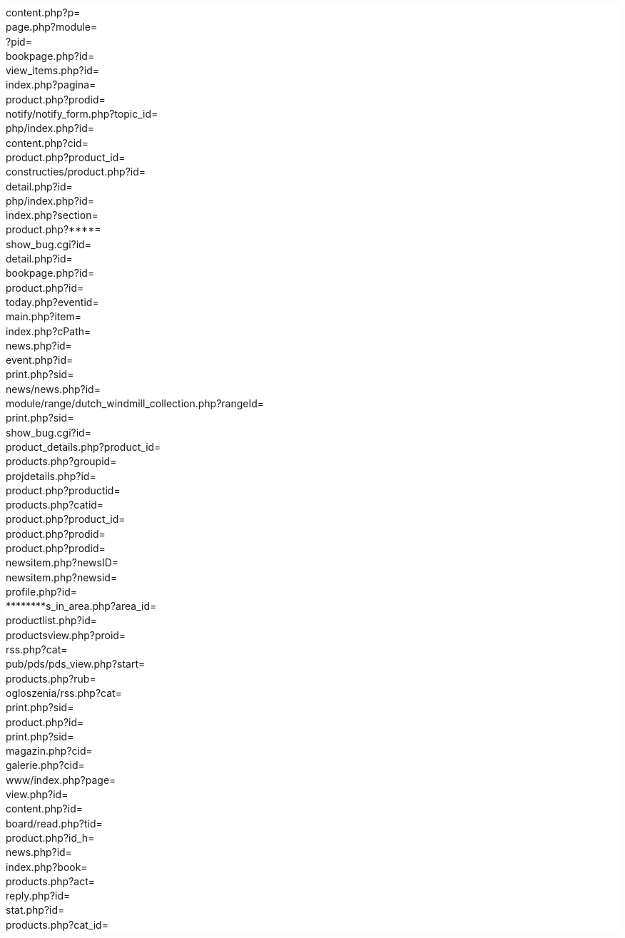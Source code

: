 content.php?p=</br>
page.php?module=</br>
?pid=</br>
bookpage.php?id=</br>
view_items.php?id=</br>
index.php?pagina=</br>
product.php?prodid=</br>
notify/notify_form.php?topic_id=</br>
php/index.php?id=</br>
content.php?cid=</br>
product.php?product_id=</br>
constructies/product.php?id=</br>
detail.php?id=</br>
php/index.php?id=</br>
index.php?section=</br>
product.php?****=</br>
show_bug.cgi?id=</br>
detail.php?id=</br>
bookpage.php?id=</br>
product.php?id=</br>
today.php?eventid=</br>
main.php?item=</br>
index.php?cPath=</br>
news.php?id=</br>
event.php?id=</br>
print.php?sid=</br>
news/news.php?id=</br>
module/range/dutch_windmill_collection.php?rangeId=</br>
print.php?sid=</br>
show_bug.cgi?id=</br>
product_details.php?product_id=</br>
products.php?groupid=</br>
projdetails.php?id=</br>
product.php?productid=</br>
products.php?catid=</br>
product.php?product_id=</br>
product.php?prodid=</br>
product.php?prodid=</br>
newsitem.php?newsID=</br>
newsitem.php?newsid=</br>
profile.php?id=</br>
********s_in_area.php?area_id=</br>
productlist.php?id=</br>
productsview.php?proid=</br>
rss.php?cat=</br>
pub/pds/pds_view.php?start=</br>
products.php?rub=</br>
ogloszenia/rss.php?cat=</br>
print.php?sid=</br>
product.php?id=</br>
print.php?sid=</br>
magazin.php?cid=</br>
galerie.php?cid=</br>
www/index.php?page=</br>
view.php?id=</br>
content.php?id=</br>
board/read.php?tid=</br>
product.php?id_h=</br>
news.php?id=</br>
index.php?book=</br>
products.php?act=</br>
reply.php?id=</br>
stat.php?id=</br>
products.php?cat_id=</br>